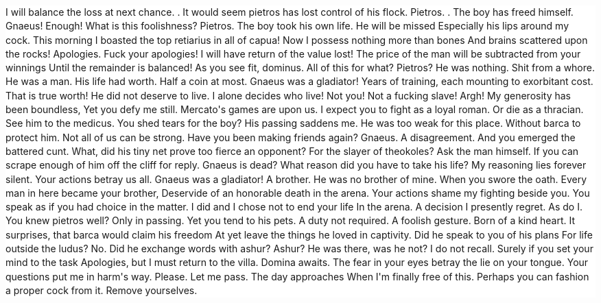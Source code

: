 I will balance the loss at next chance.
.
It would seem pietros has lost control of his flock.
Pietros.
.
The boy has freed himself.
Gnaeus! Enough! What is this foolishness? Pietros.
The boy took his own life.
He will be missed Especially his lips around my cock.
This morning I boasted the top retiarius in all of capua! Now I possess nothing more than bones And brains scattered upon the rocks! Apologies.
Fuck your apologies! I will have return of the value lost! The price of the man will be subtracted from your winnings Until the remainder is balanced! As you see fit, dominus.
All of this for what? Pietros? He was nothing.
Shit from a whore.
He was a man.
His life had worth.
Half a coin at most.
Gnaeus was a gladiator! Years of training, each mounting to exorbitant cost.
That is true worth! He did not deserve to live.
I alone decides who live! Not you! Not a fucking slave! Argh! My generosity has been boundless, Yet you defy me still.
Mercato's games are upon us.
I expect you to fight as a loyal roman.
Or die as a thracian.
See him to the medicus.
You shed tears for the boy? His passing saddens me.
He was too weak for this place.
Without barca to protect him.
Not all of us can be strong.
Have you been making friends again? Gnaeus.
A disagreement.
And you emerged the battered cunt.
What, did his tiny net prove too fierce an opponent? For the slayer of theokoles? Ask the man himself.
If you can scrape enough of him off the cliff for reply.
Gnaeus is dead? What reason did you have to take his life? My reasoning lies forever silent.
Your actions betray us all.
Gnaeus was a gladiator! A brother.
He was no brother of mine.
When you swore the oath.
Every man in here became your brother, Deservide of an honorable death in the arena.
Your actions shame my fighting beside you.
You speak as if you had choice in the matter.
I did and I chose not to end your life In the arena.
A decision I presently regret.
As do I.
You knew pietros well? Only in passing.
Yet you tend to his pets.
A duty not required.
A foolish gesture.
Born of a kind heart.
It surprises, that barca would claim his freedom At yet leave the things he loved in captivity.
Did he speak to you of his plans For life outside the ludus? No.
Did he exchange words with ashur? Ashur? He was there, was he not? I do not recall.
Surely if you set your mind to the task Apologies, but I must return to the villa.
Domina awaits.
The fear in your eyes betray the lie on your tongue.
Your questions put me in harm's way.
Please.
Let me pass.
The day approaches When I'm finally free of this.
Perhaps you can fashion a proper cock from it.
Remove yourselves.